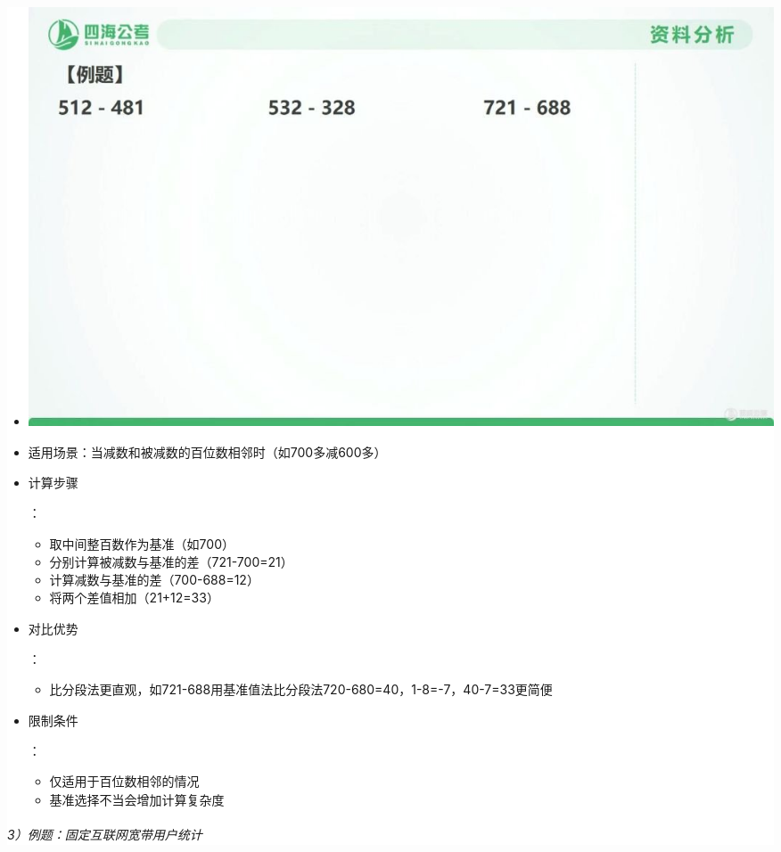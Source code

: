 - ![img](../public/资料分析/%E8%B5%84%E6%96%9920250703/d486ec167k7753a4c3450857ffa2234d.jpeg)

- 适用场景：当减数和被减数的百位数相邻时（如700多减600多）

- 计算步骤

  ：

  - 取中间整百数作为基准（如700）
  - 分别计算被减数与基准的差（721-700=21）
  - 计算减数与基准的差（700-688=12）
  - 将两个差值相加（21+12=33）

- 对比优势

  ：

  - 比分段法更直观，如721-688用基准值法比分段法720-680=40，1-8=-7，40-7=33更简便

- 限制条件

  ：

  - 仅适用于百位数相邻的情况
  - 基准选择不当会增加计算复杂度

###### 3）例题：固定互联网宽带用户统计
